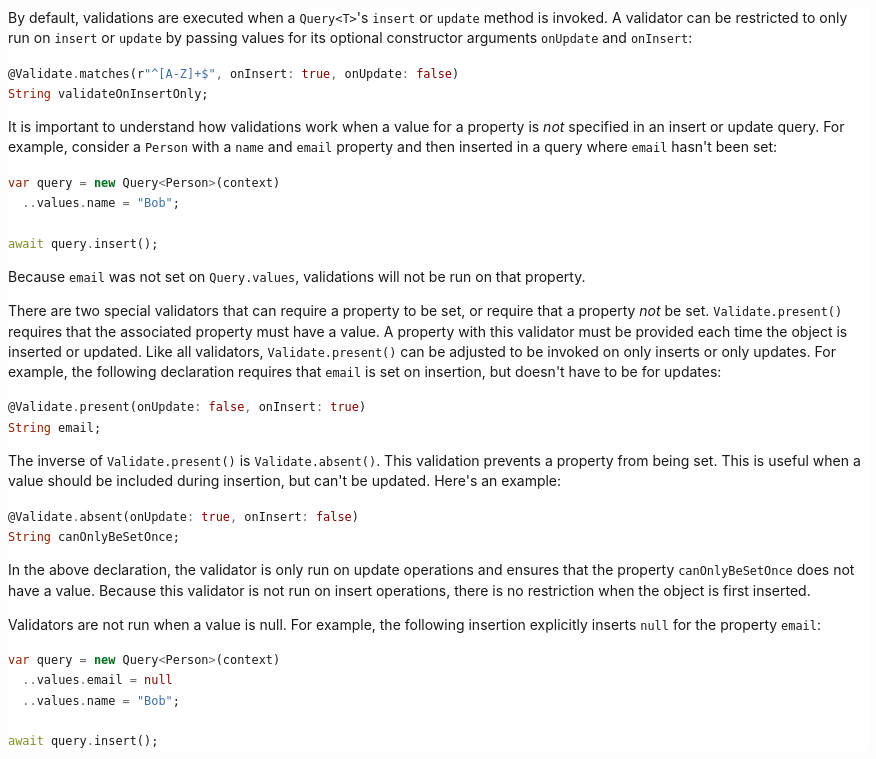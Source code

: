 By default, validations are executed when a `Query<T>`'s `insert` or `update` method is invoked. A validator can be restricted to only run on `insert` or `update` by passing values for its optional constructor arguments `onUpdate` and `onInsert`:

```dart
@Validate.matches(r"^[A-Z]+$", onInsert: true, onUpdate: false)
String validateOnInsertOnly;
```

It is important to understand how validations work when a value for a property is *not* specified in an insert or update query. For example, consider a `Person` with a `name` and `email` property and then inserted in a query where `email` hasn't been set:

```dart
var query = new Query<Person>(context)
  ..values.name = "Bob";

await query.insert();
```

Because `email` was not set on `Query.values`, validations will not be run on that property.

There are two special validators that can require a property to be set, or require that a property *not* be set. `Validate.present()` requires that the associated property must have a value. A property with this validator must be provided each time the object is inserted or updated. Like all validators, `Validate.present()` can be adjusted to be invoked on only inserts or only updates. For example, the following declaration requires that `email` is set on insertion, but doesn't have to be for updates:

```dart
@Validate.present(onUpdate: false, onInsert: true)
String email;
```

The inverse of `Validate.present()` is `Validate.absent()`. This validation prevents a property from being set. This is useful when a value should be included during insertion, but can't be updated. Here's an example:

```dart
@Validate.absent(onUpdate: true, onInsert: false)
String canOnlyBeSetOnce;
```

In the above declaration, the validator is only run on update operations and ensures that the property `canOnlyBeSetOnce` does not have a value. Because this validator is not run on insert operations, there is no restriction when the object is first inserted.

Validators are not run when a value is null. For example, the following insertion explicitly inserts `null` for the property `email`:

```dart
var query = new Query<Person>(context)
  ..values.email = null
  ..values.name = "Bob";

await query.insert();
```
